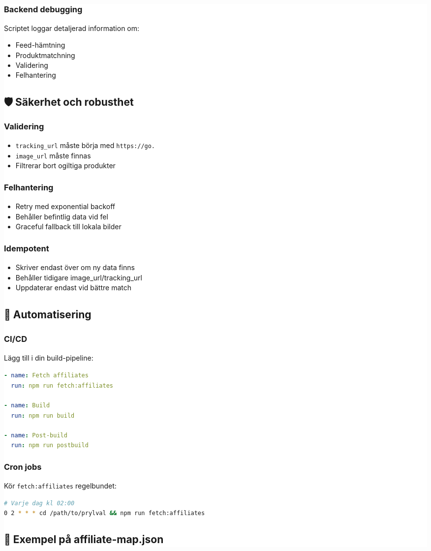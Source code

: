 ### Backend debugging
Scriptet loggar detaljerad information om:
- Feed-hämtning
- Produktmatchning
- Validering
- Felhantering

## 🛡️ Säkerhet och robusthet

### Validering
- `tracking_url` måste börja med `https://go.`
- `image_url` måste finnas
- Filtrerar bort ogiltiga produkter

### Felhantering
- Retry med exponential backoff
- Behåller befintlig data vid fel
- Graceful fallback till lokala bilder

### Idempotent
- Skriver endast över om ny data finns
- Behåller tidigare image_url/tracking_url
- Uppdaterar endast vid bättre match

## 🔄 Automatisering

### CI/CD
Lägg till i din build-pipeline:
```yaml
- name: Fetch affiliates
  run: npm run fetch:affiliates

- name: Build
  run: npm run build

- name: Post-build
  run: npm run postbuild
```

### Cron jobs
Kör `fetch:affiliates` regelbundet:
```bash
# Varje dag kl 02:00
0 2 * * * cd /path/to/prylval && npm run fetch:affiliates
```

## 📝 Exempel på affiliate-map.json
